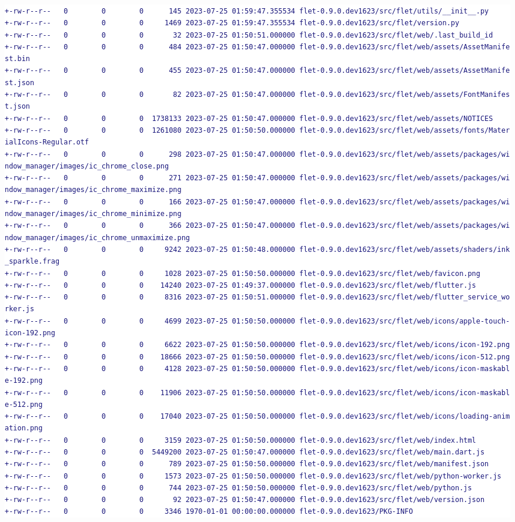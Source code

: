 ```diff
+-rw-r--r--   0        0        0      145 2023-07-25 01:59:47.355534 flet-0.9.0.dev1623/src/flet/utils/__init__.py
+-rw-r--r--   0        0        0     1469 2023-07-25 01:59:47.355534 flet-0.9.0.dev1623/src/flet/version.py
+-rw-r--r--   0        0        0       32 2023-07-25 01:50:51.000000 flet-0.9.0.dev1623/src/flet/web/.last_build_id
+-rw-r--r--   0        0        0      484 2023-07-25 01:50:47.000000 flet-0.9.0.dev1623/src/flet/web/assets/AssetManifest.bin
+-rw-r--r--   0        0        0      455 2023-07-25 01:50:47.000000 flet-0.9.0.dev1623/src/flet/web/assets/AssetManifest.json
+-rw-r--r--   0        0        0       82 2023-07-25 01:50:47.000000 flet-0.9.0.dev1623/src/flet/web/assets/FontManifest.json
+-rw-r--r--   0        0        0  1738133 2023-07-25 01:50:47.000000 flet-0.9.0.dev1623/src/flet/web/assets/NOTICES
+-rw-r--r--   0        0        0  1261080 2023-07-25 01:50:50.000000 flet-0.9.0.dev1623/src/flet/web/assets/fonts/MaterialIcons-Regular.otf
+-rw-r--r--   0        0        0      298 2023-07-25 01:50:47.000000 flet-0.9.0.dev1623/src/flet/web/assets/packages/window_manager/images/ic_chrome_close.png
+-rw-r--r--   0        0        0      271 2023-07-25 01:50:47.000000 flet-0.9.0.dev1623/src/flet/web/assets/packages/window_manager/images/ic_chrome_maximize.png
+-rw-r--r--   0        0        0      166 2023-07-25 01:50:47.000000 flet-0.9.0.dev1623/src/flet/web/assets/packages/window_manager/images/ic_chrome_minimize.png
+-rw-r--r--   0        0        0      366 2023-07-25 01:50:47.000000 flet-0.9.0.dev1623/src/flet/web/assets/packages/window_manager/images/ic_chrome_unmaximize.png
+-rw-r--r--   0        0        0     9242 2023-07-25 01:50:48.000000 flet-0.9.0.dev1623/src/flet/web/assets/shaders/ink_sparkle.frag
+-rw-r--r--   0        0        0     1028 2023-07-25 01:50:50.000000 flet-0.9.0.dev1623/src/flet/web/favicon.png
+-rw-r--r--   0        0        0    14240 2023-07-25 01:49:37.000000 flet-0.9.0.dev1623/src/flet/web/flutter.js
+-rw-r--r--   0        0        0     8316 2023-07-25 01:50:51.000000 flet-0.9.0.dev1623/src/flet/web/flutter_service_worker.js
+-rw-r--r--   0        0        0     4699 2023-07-25 01:50:50.000000 flet-0.9.0.dev1623/src/flet/web/icons/apple-touch-icon-192.png
+-rw-r--r--   0        0        0     6622 2023-07-25 01:50:50.000000 flet-0.9.0.dev1623/src/flet/web/icons/icon-192.png
+-rw-r--r--   0        0        0    18666 2023-07-25 01:50:50.000000 flet-0.9.0.dev1623/src/flet/web/icons/icon-512.png
+-rw-r--r--   0        0        0     4128 2023-07-25 01:50:50.000000 flet-0.9.0.dev1623/src/flet/web/icons/icon-maskable-192.png
+-rw-r--r--   0        0        0    11906 2023-07-25 01:50:50.000000 flet-0.9.0.dev1623/src/flet/web/icons/icon-maskable-512.png
+-rw-r--r--   0        0        0    17040 2023-07-25 01:50:50.000000 flet-0.9.0.dev1623/src/flet/web/icons/loading-animation.png
+-rw-r--r--   0        0        0     3159 2023-07-25 01:50:50.000000 flet-0.9.0.dev1623/src/flet/web/index.html
+-rw-r--r--   0        0        0  5449200 2023-07-25 01:50:47.000000 flet-0.9.0.dev1623/src/flet/web/main.dart.js
+-rw-r--r--   0        0        0      789 2023-07-25 01:50:50.000000 flet-0.9.0.dev1623/src/flet/web/manifest.json
+-rw-r--r--   0        0        0     1573 2023-07-25 01:50:50.000000 flet-0.9.0.dev1623/src/flet/web/python-worker.js
+-rw-r--r--   0        0        0      744 2023-07-25 01:50:50.000000 flet-0.9.0.dev1623/src/flet/web/python.js
+-rw-r--r--   0        0        0       92 2023-07-25 01:50:47.000000 flet-0.9.0.dev1623/src/flet/web/version.json
+-rw-r--r--   0        0        0     3346 1970-01-01 00:00:00.000000 flet-0.9.0.dev1623/PKG-INFO
```
